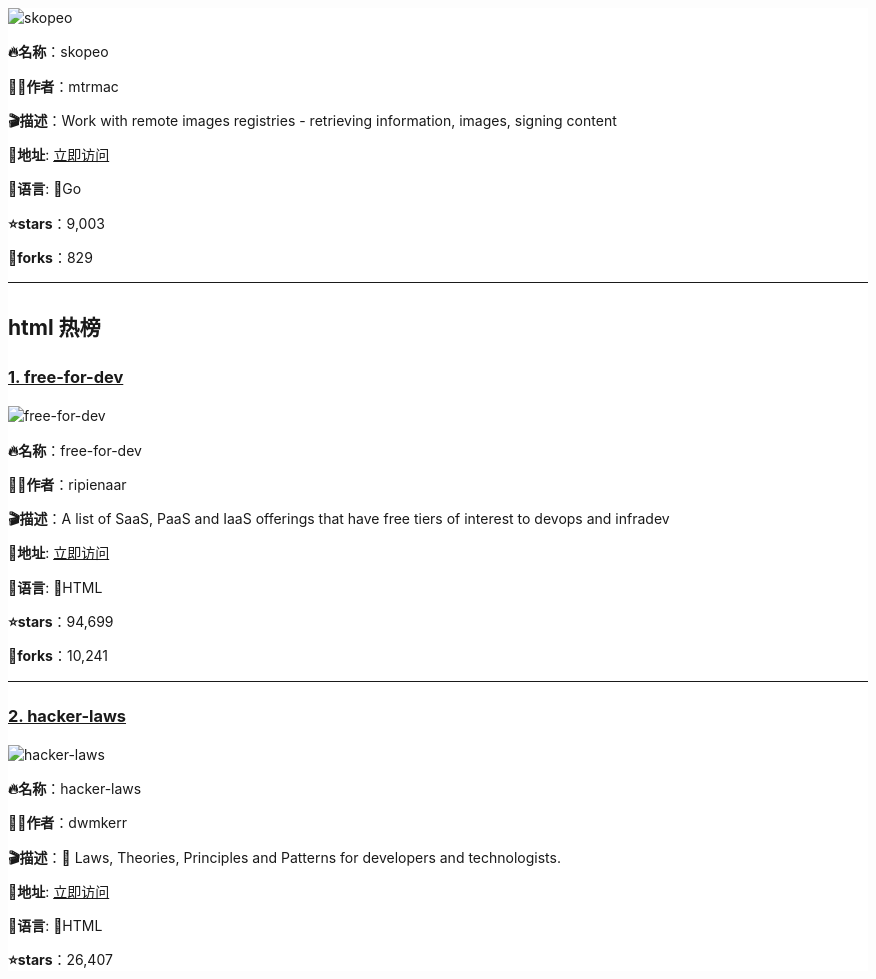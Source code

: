 ![skopeo](https://s0.wp.com/mshots/v1/https://github.com//containers/skopeo?w=600&h=450) 

**🔥名称**：skopeo 

**🧑‍💻作者**：mtrmac 

**🎬描述**：Work with remote images registries - retrieving information, images, signing content 

**🔗地址**: [立即访问](https://github.com//containers/skopeo) 

**👀语言**: 🔺Go 

**⭐stars**：9,003 

**📍forks**：829 

--- 

## html 热榜

### [1. free-for-dev](https://github.com//ripienaar/free-for-dev) 

![free-for-dev](https://s0.wp.com/mshots/v1/https://github.com//ripienaar/free-for-dev?w=600&h=450) 

**🔥名称**：free-for-dev 

**🧑‍💻作者**：ripienaar 

**🎬描述**：A list of SaaS, PaaS and IaaS offerings that have free tiers of interest to devops and infradev 

**🔗地址**: [立即访问](https://github.com//ripienaar/free-for-dev) 

**👀语言**: 🔺HTML 

**⭐stars**：94,699 

**📍forks**：10,241 

--- 

### [2. hacker-laws](https://github.com//dwmkerr/hacker-laws) 

![hacker-laws](https://s0.wp.com/mshots/v1/https://github.com//dwmkerr/hacker-laws?w=600&h=450) 

**🔥名称**：hacker-laws 

**🧑‍💻作者**：dwmkerr 

**🎬描述**：🧠 Laws, Theories, Principles and Patterns for developers and technologists. 

**🔗地址**: [立即访问](https://github.com//dwmkerr/hacker-laws) 

**👀语言**: 🔺HTML 

**⭐stars**：26,407 
